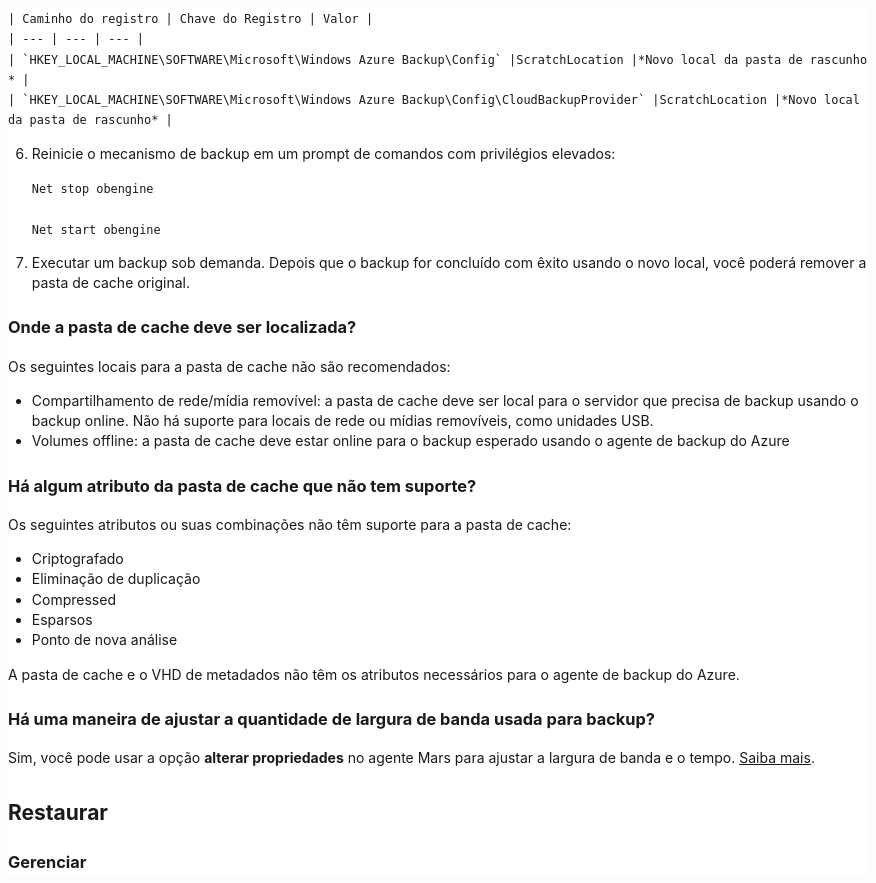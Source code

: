     | Caminho do registro | Chave do Registro | Valor |
    | --- | --- | --- |
    | `HKEY_LOCAL_MACHINE\SOFTWARE\Microsoft\Windows Azure Backup\Config` |ScratchLocation |*Novo local da pasta de rascunho* |
    | `HKEY_LOCAL_MACHINE\SOFTWARE\Microsoft\Windows Azure Backup\Config\CloudBackupProvider` |ScratchLocation |*Novo local da pasta de rascunho* |

6. Reinicie o mecanismo de backup em um prompt de comandos com privilégios elevados:

    ```command
    Net stop obengine

    Net start obengine
    ```

7. Executar um backup sob demanda. Depois que o backup for concluído com êxito usando o novo local, você poderá remover a pasta de cache original.

### <a name="where-should-the-cache-folder-be-located"></a>Onde a pasta de cache deve ser localizada?

Os seguintes locais para a pasta de cache não são recomendados:

* Compartilhamento de rede/mídia removível: a pasta de cache deve ser local para o servidor que precisa de backup usando o backup online. Não há suporte para locais de rede ou mídias removíveis, como unidades USB.
* Volumes offline: a pasta de cache deve estar online para o backup esperado usando o agente de backup do Azure

### <a name="are-there-any-attributes-of-the-cache-folder-that-arent-supported"></a>Há algum atributo da pasta de cache que não tem suporte?

Os seguintes atributos ou suas combinações não têm suporte para a pasta de cache:

* Criptografado
* Eliminação de duplicação
* Compressed
* Esparsos
* Ponto de nova análise

A pasta de cache e o VHD de metadados não têm os atributos necessários para o agente de backup do Azure.

### <a name="is-there-a-way-to-adjust-the-amount-of-bandwidth-used-for-backup"></a>Há uma maneira de ajustar a quantidade de largura de banda usada para backup?

Sim, você pode usar a opção **alterar propriedades** no agente Mars para ajustar a largura de banda e o tempo. [Saiba mais](backup-windows-with-mars-agent.md#enable-network-throttling).

## <a name="restore"></a>Restaurar

### <a name="manage"></a>Gerenciar
